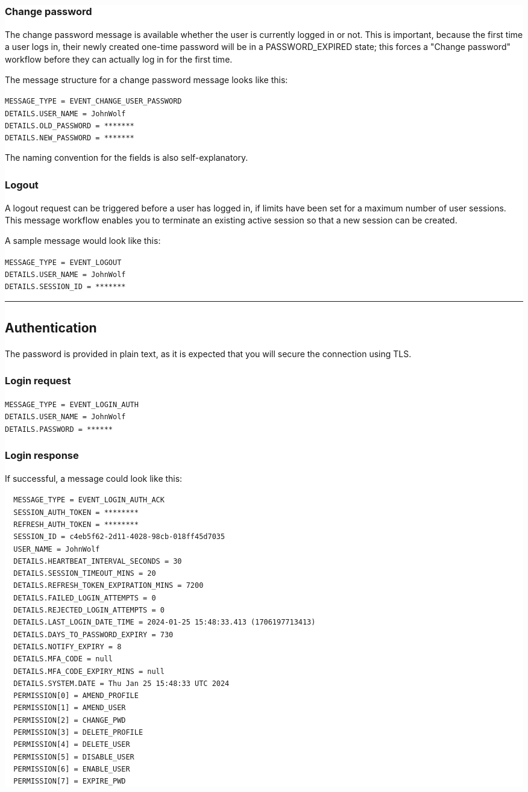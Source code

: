 ### Change password

The change password message is available whether the user is currently logged in or not. This is important, because the first time a user logs in, their newly created one-time password will be in a PASSWORD_EXPIRED state; this forces a "Change password" workflow before they can actually log in for the first time.

The message structure for a change password message looks like this:

    MESSAGE_TYPE = EVENT_CHANGE_USER_PASSWORD
    DETAILS.USER_NAME = JohnWolf
    DETAILS.OLD_PASSWORD = *******
    DETAILS.NEW_PASSWORD = *******

The naming convention for the fields is also self-explanatory.

### Logout
A logout request can be triggered before a user has logged in, if limits have been set for a maximum number of user sessions. This message workflow enables you to terminate an existing active session so that a new session can be created.

A sample message would look like this:

    MESSAGE_TYPE = EVENT_LOGOUT
    DETAILS.USER_NAME = JohnWolf
    DETAILS.SESSION_ID = *******

---

## Authentication
The password is provided in plain text, as it is expected that you will secure the connection using TLS.
### Login request

    MESSAGE_TYPE = EVENT_LOGIN_AUTH
    DETAILS.USER_NAME = JohnWolf
    DETAILS.PASSWORD = ******

### Login response
If successful, a message could look like this:

      MESSAGE_TYPE = EVENT_LOGIN_AUTH_ACK
      SESSION_AUTH_TOKEN = ********
      REFRESH_AUTH_TOKEN = ********
      SESSION_ID = c4eb5f62-2d11-4028-98cb-018ff45d7035
      USER_NAME = JohnWolf
      DETAILS.HEARTBEAT_INTERVAL_SECONDS = 30
      DETAILS.SESSION_TIMEOUT_MINS = 20
      DETAILS.REFRESH_TOKEN_EXPIRATION_MINS = 7200
      DETAILS.FAILED_LOGIN_ATTEMPTS = 0
      DETAILS.REJECTED_LOGIN_ATTEMPTS = 0
      DETAILS.LAST_LOGIN_DATE_TIME = 2024-01-25 15:48:33.413 (1706197713413)
      DETAILS.DAYS_TO_PASSWORD_EXPIRY = 730
      DETAILS.NOTIFY_EXPIRY = 8
      DETAILS.MFA_CODE = null
      DETAILS.MFA_CODE_EXPIRY_MINS = null
      DETAILS.SYSTEM.DATE = Thu Jan 25 15:48:33 UTC 2024
      PERMISSION[0] = AMEND_PROFILE
      PERMISSION[1] = AMEND_USER
      PERMISSION[2] = CHANGE_PWD
      PERMISSION[3] = DELETE_PROFILE
      PERMISSION[4] = DELETE_USER
      PERMISSION[5] = DISABLE_USER
      PERMISSION[6] = ENABLE_USER
      PERMISSION[7] = EXPIRE_PWD